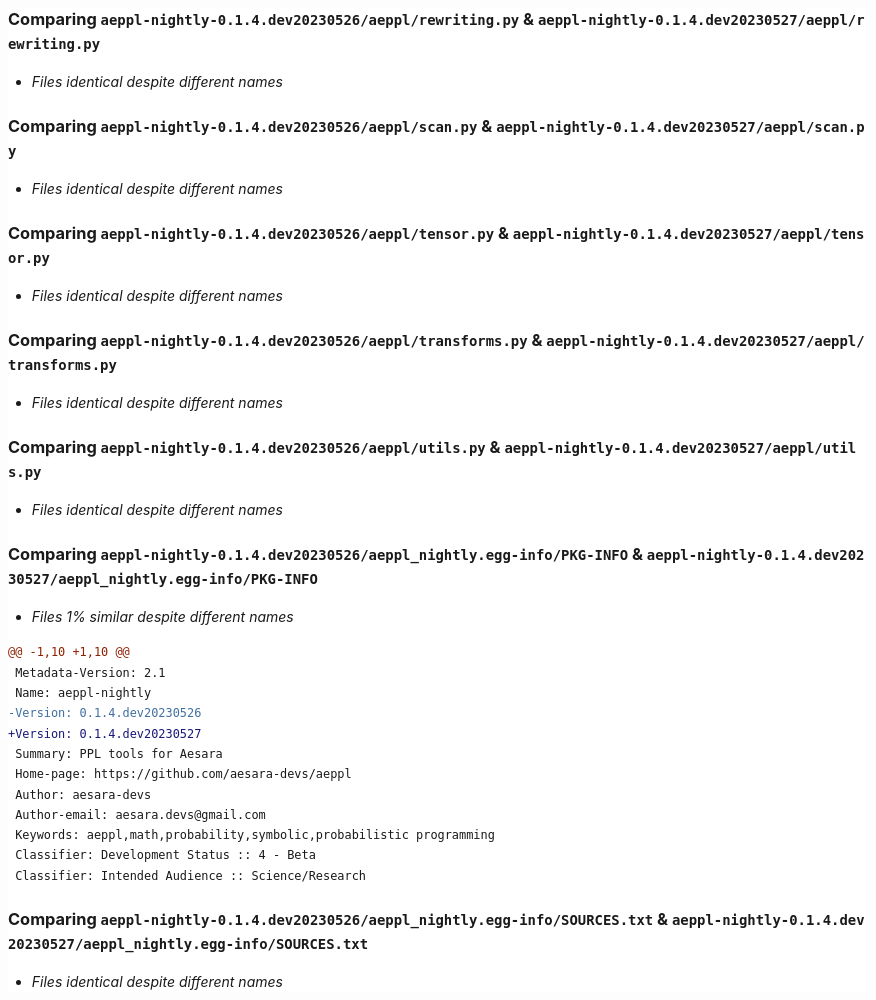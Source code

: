 ### Comparing `aeppl-nightly-0.1.4.dev20230526/aeppl/rewriting.py` & `aeppl-nightly-0.1.4.dev20230527/aeppl/rewriting.py`

 * *Files identical despite different names*

### Comparing `aeppl-nightly-0.1.4.dev20230526/aeppl/scan.py` & `aeppl-nightly-0.1.4.dev20230527/aeppl/scan.py`

 * *Files identical despite different names*

### Comparing `aeppl-nightly-0.1.4.dev20230526/aeppl/tensor.py` & `aeppl-nightly-0.1.4.dev20230527/aeppl/tensor.py`

 * *Files identical despite different names*

### Comparing `aeppl-nightly-0.1.4.dev20230526/aeppl/transforms.py` & `aeppl-nightly-0.1.4.dev20230527/aeppl/transforms.py`

 * *Files identical despite different names*

### Comparing `aeppl-nightly-0.1.4.dev20230526/aeppl/utils.py` & `aeppl-nightly-0.1.4.dev20230527/aeppl/utils.py`

 * *Files identical despite different names*

### Comparing `aeppl-nightly-0.1.4.dev20230526/aeppl_nightly.egg-info/PKG-INFO` & `aeppl-nightly-0.1.4.dev20230527/aeppl_nightly.egg-info/PKG-INFO`

 * *Files 1% similar despite different names*

```diff
@@ -1,10 +1,10 @@
 Metadata-Version: 2.1
 Name: aeppl-nightly
-Version: 0.1.4.dev20230526
+Version: 0.1.4.dev20230527
 Summary: PPL tools for Aesara
 Home-page: https://github.com/aesara-devs/aeppl
 Author: aesara-devs
 Author-email: aesara.devs@gmail.com
 Keywords: aeppl,math,probability,symbolic,probabilistic programming
 Classifier: Development Status :: 4 - Beta
 Classifier: Intended Audience :: Science/Research
```

### Comparing `aeppl-nightly-0.1.4.dev20230526/aeppl_nightly.egg-info/SOURCES.txt` & `aeppl-nightly-0.1.4.dev20230527/aeppl_nightly.egg-info/SOURCES.txt`

 * *Files identical despite different names*
